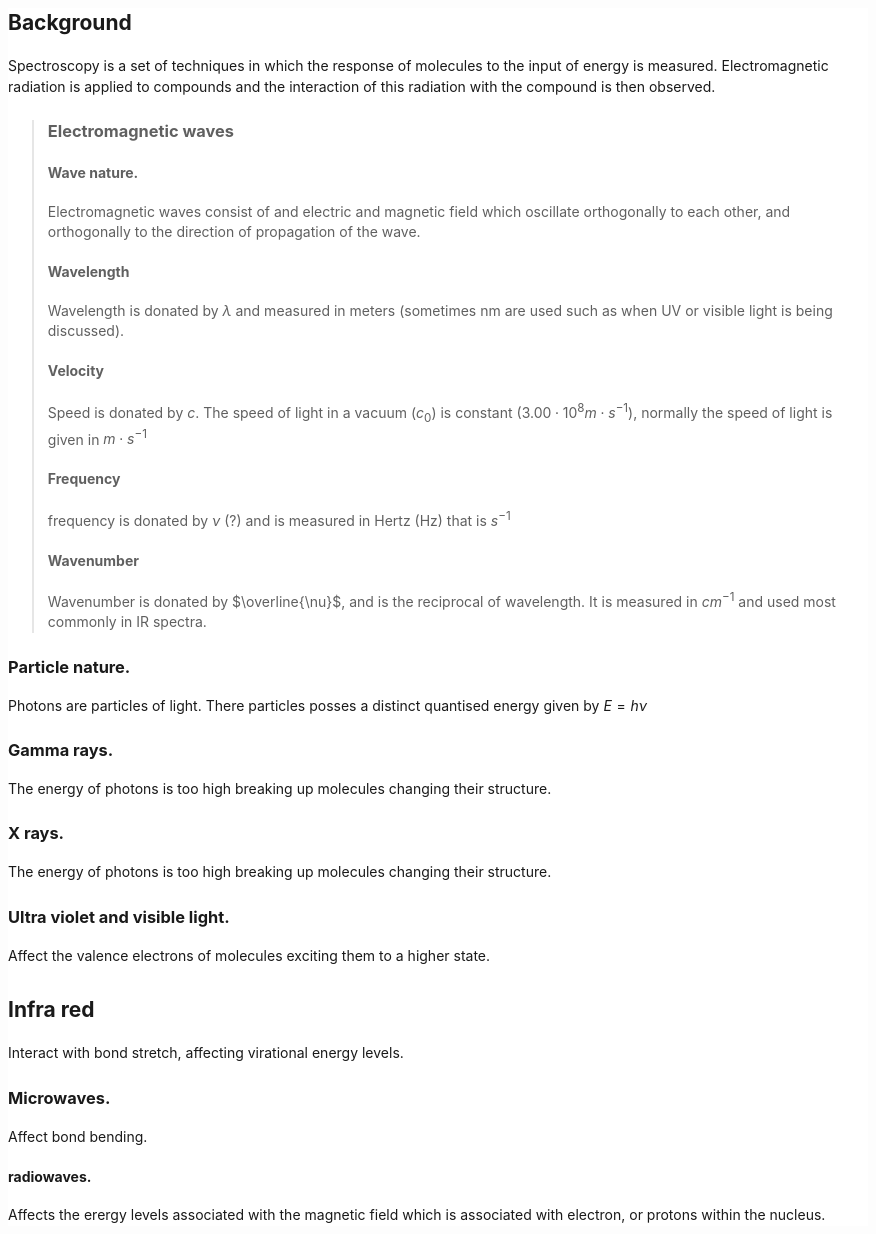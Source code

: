 ## Background
Spectroscopy is a set of techniques in which the response of molecules to the input of energy is measured. Electromagnetic radiation is applied to compounds and the interaction of this radiation with the compound is then observed. 

>### Electromagnetic waves
>
>#### Wave nature.
>Electromagnetic waves consist of and electric and magnetic field which oscillate orthogonally to each other, and orthogonally to the direction of propagation of the wave. 
>
>#### Wavelength
>Wavelength is donated by $\lambda$ and measured in meters (sometimes nm are used such as when UV or visible light is being discussed). 
> 
>#### Velocity
>Speed is donated by $c$. The speed of light in a vacuum ($c_0$) is constant ($3.00 \cdot 10^{8}m\cdot s^{-1}$), normally the speed of light is given in $m\cdot s^{-1}$ 
>
>#### Frequency
>frequency is donated by $\nu$ (?) and is measured in Hertz (Hz) that is $s^{-1}$
>
>#### Wavenumber
>
>Wavenumber is donated by $\overline{\nu}$, and is the reciprocal of wavelength. It is measured in $cm^{-1}$ and used most commonly in IR spectra. 
>

### Particle nature.
Photons are particles of light. There particles posses a distinct quantised energy given by $E=h\nu$ 


### Gamma rays.
The energy of photons is too high breaking up molecules changing their structure. 

### X rays.
The energy of photons is too high breaking up molecules changing their structure. 

### Ultra violet and visible light.
Affect the valence electrons of molecules exciting them to a higher state. 

## Infra red
Interact with bond stretch, affecting virational energy levels. 

### Microwaves.
Affect bond bending. 

#### radiowaves.
Affects the erergy levels associated with the magnetic field which is associated with electron, or protons within the nucleus.
